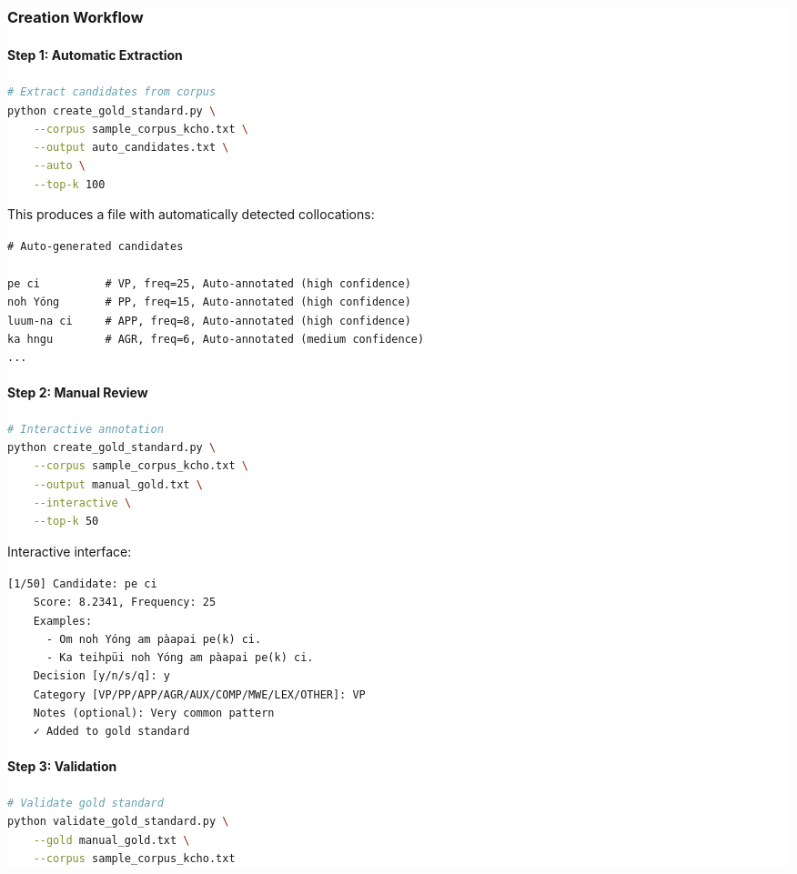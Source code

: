 ### Creation Workflow

#### Step 1: Automatic Extraction

```bash
# Extract candidates from corpus
python create_gold_standard.py \
    --corpus sample_corpus_kcho.txt \
    --output auto_candidates.txt \
    --auto \
    --top-k 100
```

This produces a file with automatically detected collocations:

```
# Auto-generated candidates

pe ci          # VP, freq=25, Auto-annotated (high confidence)
noh Yóng       # PP, freq=15, Auto-annotated (high confidence)
luum-na ci     # APP, freq=8, Auto-annotated (high confidence)
ka hngu        # AGR, freq=6, Auto-annotated (medium confidence)
...
```

#### Step 2: Manual Review

```bash
# Interactive annotation
python create_gold_standard.py \
    --corpus sample_corpus_kcho.txt \
    --output manual_gold.txt \
    --interactive \
    --top-k 50
```

Interactive interface:

```
[1/50] Candidate: pe ci
    Score: 8.2341, Frequency: 25
    Examples:
      - Om noh Yóng am pàapai pe(k) ci.
      - Ka teihpüi noh Yóng am pàapai pe(k) ci.
    Decision [y/n/s/q]: y
    Category [VP/PP/APP/AGR/AUX/COMP/MWE/LEX/OTHER]: VP
    Notes (optional): Very common pattern
    ✓ Added to gold standard
```

#### Step 3: Validation

```bash
# Validate gold standard
python validate_gold_standard.py \
    --gold manual_gold.txt \
    --corpus sample_corpus_kcho.txt
```

